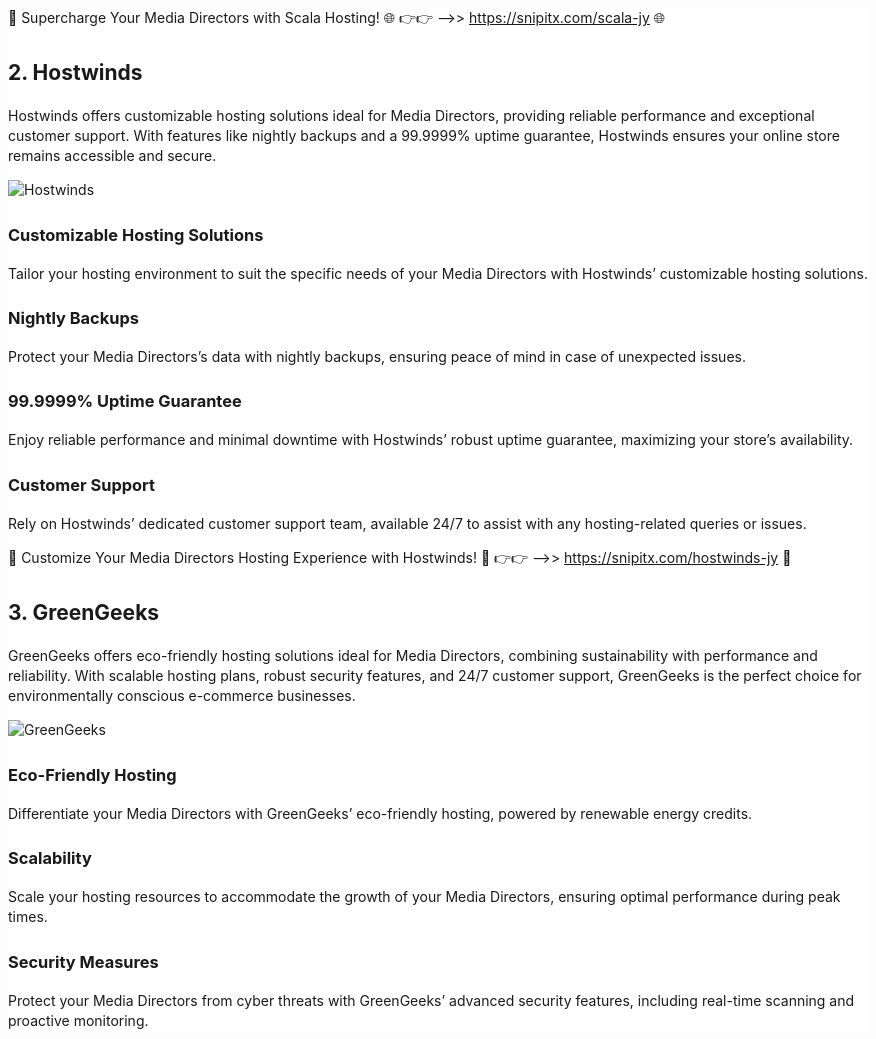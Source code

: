 🚀 Supercharge Your Media Directors with Scala Hosting! 🌐
👉👉 -->> https://snipitx.com/scala-jy 🌐

## 2. Hostwinds

Hostwinds offers customizable hosting solutions ideal for Media Directors, providing reliable performance and exceptional customer support. With features like nightly backups and a 99.9999% uptime guarantee, Hostwinds ensures your online store remains accessible and secure.

![Hostwinds](https://i.imgur.com/53aSNXx.jpeg "Hostwinds Hosting")

### Customizable Hosting Solutions
Tailor your hosting environment to suit the specific needs of your Media Directors with Hostwinds’ customizable hosting solutions.

### Nightly Backups
Protect your Media Directors’s data with nightly backups, ensuring peace of mind in case of unexpected issues.

### 99.9999% Uptime Guarantee
Enjoy reliable performance and minimal downtime with Hostwinds’ robust uptime guarantee, maximizing your store’s availability.

### Customer Support
Rely on Hostwinds’ dedicated customer support team, available 24/7 to assist with any hosting-related queries or issues.

🌟 Customize Your Media Directors Hosting Experience with Hostwinds! 🚀
👉👉 -->> https://snipitx.com/hostwinds-jy 🚀


## 3. GreenGeeks

GreenGeeks offers eco-friendly hosting solutions ideal for Media Directors, combining sustainability with performance and reliability. With scalable hosting plans, robust security features, and 24/7 customer support, GreenGeeks is the perfect choice for environmentally conscious e-commerce businesses.

![GreenGeeks](https://i.imgur.com/eEwuntu.jpg "GreenGeeks Hosting")

### Eco-Friendly Hosting
Differentiate your Media Directors with GreenGeeks’ eco-friendly hosting, powered by renewable energy credits.

### Scalability
Scale your hosting resources to accommodate the growth of your Media Directors, ensuring optimal performance during peak times.

### Security Measures
Protect your Media Directors from cyber threats with GreenGeeks’ advanced security features, including real-time scanning and proactive monitoring.
